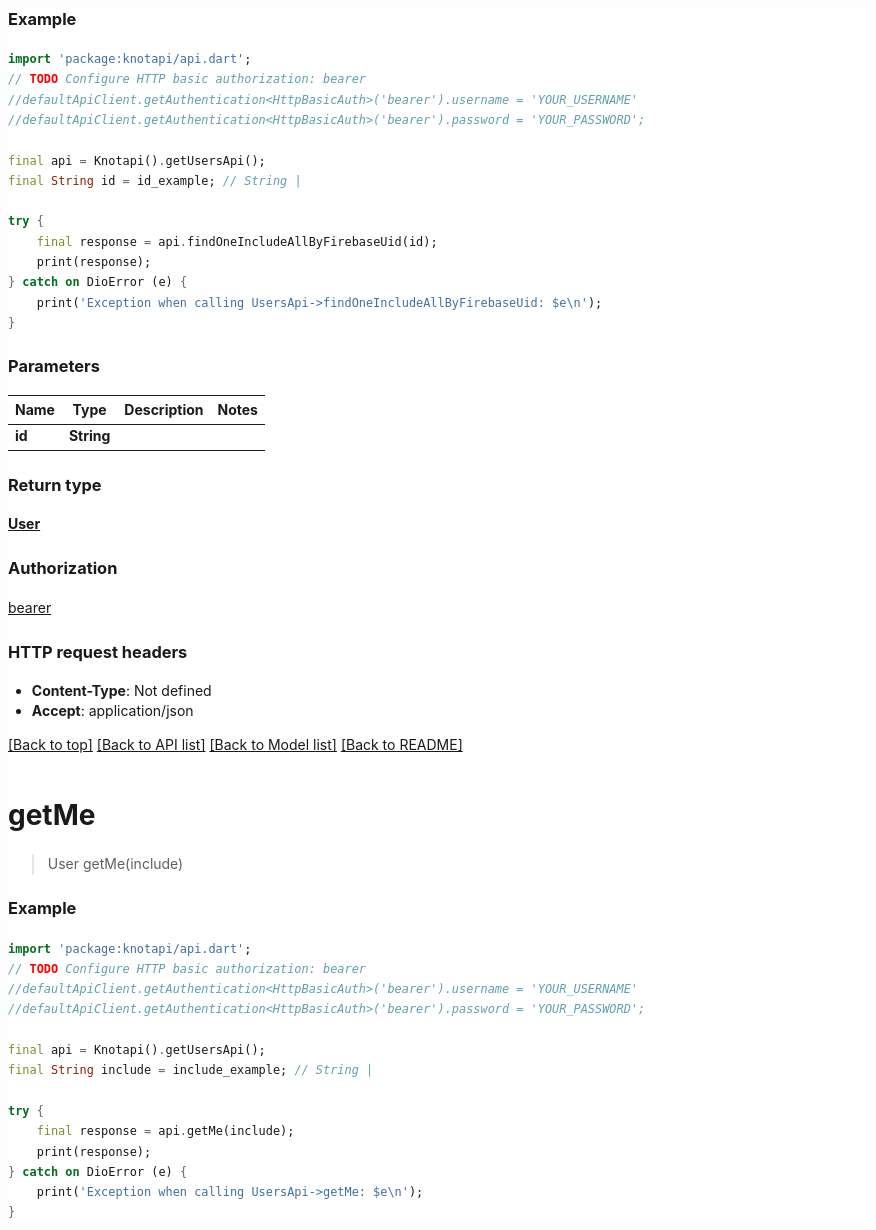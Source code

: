 
### Example
```dart
import 'package:knotapi/api.dart';
// TODO Configure HTTP basic authorization: bearer
//defaultApiClient.getAuthentication<HttpBasicAuth>('bearer').username = 'YOUR_USERNAME'
//defaultApiClient.getAuthentication<HttpBasicAuth>('bearer').password = 'YOUR_PASSWORD';

final api = Knotapi().getUsersApi();
final String id = id_example; // String | 

try {
    final response = api.findOneIncludeAllByFirebaseUid(id);
    print(response);
} catch on DioError (e) {
    print('Exception when calling UsersApi->findOneIncludeAllByFirebaseUid: $e\n');
}
```

### Parameters

Name | Type | Description  | Notes
------------- | ------------- | ------------- | -------------
 **id** | **String**|  | 

### Return type

[**User**](User.md)

### Authorization

[bearer](../README.md#bearer)

### HTTP request headers

 - **Content-Type**: Not defined
 - **Accept**: application/json

[[Back to top]](#) [[Back to API list]](../README.md#documentation-for-api-endpoints) [[Back to Model list]](../README.md#documentation-for-models) [[Back to README]](../README.md)

# **getMe**
> User getMe(include)



### Example
```dart
import 'package:knotapi/api.dart';
// TODO Configure HTTP basic authorization: bearer
//defaultApiClient.getAuthentication<HttpBasicAuth>('bearer').username = 'YOUR_USERNAME'
//defaultApiClient.getAuthentication<HttpBasicAuth>('bearer').password = 'YOUR_PASSWORD';

final api = Knotapi().getUsersApi();
final String include = include_example; // String | 

try {
    final response = api.getMe(include);
    print(response);
} catch on DioError (e) {
    print('Exception when calling UsersApi->getMe: $e\n');
}
```
